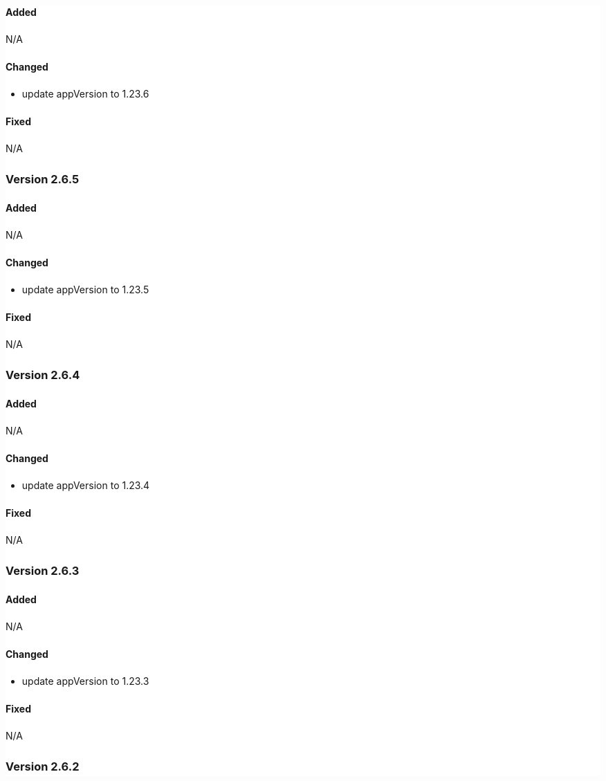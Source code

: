 #### Added

N/A

#### Changed

* update appVersion to 1.23.6

#### Fixed

N/A

### Version 2.6.5

#### Added

N/A

#### Changed

* update appVersion to 1.23.5

#### Fixed

N/A

### Version 2.6.4

#### Added

N/A

#### Changed

* update appVersion to 1.23.4

#### Fixed

N/A

### Version 2.6.3

#### Added

N/A

#### Changed

* update appVersion to 1.23.3

#### Fixed

N/A

### Version 2.6.2
